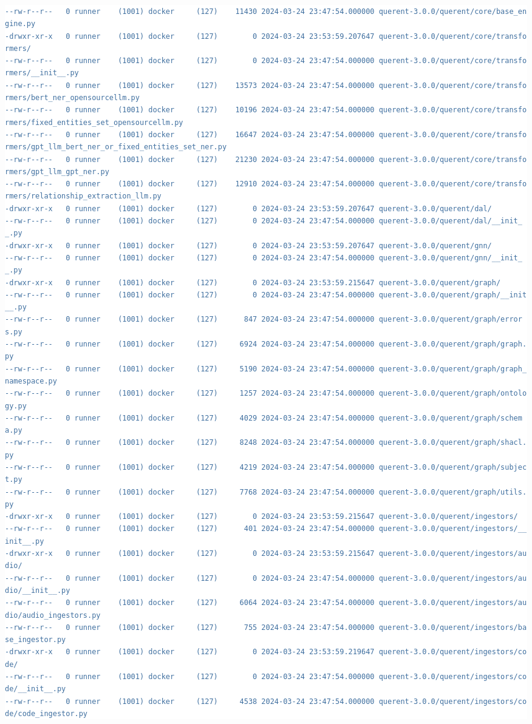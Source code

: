 ```diff
--rw-r--r--   0 runner    (1001) docker     (127)    11430 2024-03-24 23:47:54.000000 querent-3.0.0/querent/core/base_engine.py
-drwxr-xr-x   0 runner    (1001) docker     (127)        0 2024-03-24 23:53:59.207647 querent-3.0.0/querent/core/transformers/
--rw-r--r--   0 runner    (1001) docker     (127)        0 2024-03-24 23:47:54.000000 querent-3.0.0/querent/core/transformers/__init__.py
--rw-r--r--   0 runner    (1001) docker     (127)    13573 2024-03-24 23:47:54.000000 querent-3.0.0/querent/core/transformers/bert_ner_opensourcellm.py
--rw-r--r--   0 runner    (1001) docker     (127)    10196 2024-03-24 23:47:54.000000 querent-3.0.0/querent/core/transformers/fixed_entities_set_opensourcellm.py
--rw-r--r--   0 runner    (1001) docker     (127)    16647 2024-03-24 23:47:54.000000 querent-3.0.0/querent/core/transformers/gpt_llm_bert_ner_or_fixed_entities_set_ner.py
--rw-r--r--   0 runner    (1001) docker     (127)    21230 2024-03-24 23:47:54.000000 querent-3.0.0/querent/core/transformers/gpt_llm_gpt_ner.py
--rw-r--r--   0 runner    (1001) docker     (127)    12910 2024-03-24 23:47:54.000000 querent-3.0.0/querent/core/transformers/relationship_extraction_llm.py
-drwxr-xr-x   0 runner    (1001) docker     (127)        0 2024-03-24 23:53:59.207647 querent-3.0.0/querent/dal/
--rw-r--r--   0 runner    (1001) docker     (127)        0 2024-03-24 23:47:54.000000 querent-3.0.0/querent/dal/__init__.py
-drwxr-xr-x   0 runner    (1001) docker     (127)        0 2024-03-24 23:53:59.207647 querent-3.0.0/querent/gnn/
--rw-r--r--   0 runner    (1001) docker     (127)        0 2024-03-24 23:47:54.000000 querent-3.0.0/querent/gnn/__init__.py
-drwxr-xr-x   0 runner    (1001) docker     (127)        0 2024-03-24 23:53:59.215647 querent-3.0.0/querent/graph/
--rw-r--r--   0 runner    (1001) docker     (127)        0 2024-03-24 23:47:54.000000 querent-3.0.0/querent/graph/__init__.py
--rw-r--r--   0 runner    (1001) docker     (127)      847 2024-03-24 23:47:54.000000 querent-3.0.0/querent/graph/errors.py
--rw-r--r--   0 runner    (1001) docker     (127)     6924 2024-03-24 23:47:54.000000 querent-3.0.0/querent/graph/graph.py
--rw-r--r--   0 runner    (1001) docker     (127)     5190 2024-03-24 23:47:54.000000 querent-3.0.0/querent/graph/graph_namespace.py
--rw-r--r--   0 runner    (1001) docker     (127)     1257 2024-03-24 23:47:54.000000 querent-3.0.0/querent/graph/ontology.py
--rw-r--r--   0 runner    (1001) docker     (127)     4029 2024-03-24 23:47:54.000000 querent-3.0.0/querent/graph/schema.py
--rw-r--r--   0 runner    (1001) docker     (127)     8248 2024-03-24 23:47:54.000000 querent-3.0.0/querent/graph/shacl.py
--rw-r--r--   0 runner    (1001) docker     (127)     4219 2024-03-24 23:47:54.000000 querent-3.0.0/querent/graph/subject.py
--rw-r--r--   0 runner    (1001) docker     (127)     7768 2024-03-24 23:47:54.000000 querent-3.0.0/querent/graph/utils.py
-drwxr-xr-x   0 runner    (1001) docker     (127)        0 2024-03-24 23:53:59.215647 querent-3.0.0/querent/ingestors/
--rw-r--r--   0 runner    (1001) docker     (127)      401 2024-03-24 23:47:54.000000 querent-3.0.0/querent/ingestors/__init__.py
-drwxr-xr-x   0 runner    (1001) docker     (127)        0 2024-03-24 23:53:59.215647 querent-3.0.0/querent/ingestors/audio/
--rw-r--r--   0 runner    (1001) docker     (127)        0 2024-03-24 23:47:54.000000 querent-3.0.0/querent/ingestors/audio/__init__.py
--rw-r--r--   0 runner    (1001) docker     (127)     6064 2024-03-24 23:47:54.000000 querent-3.0.0/querent/ingestors/audio/audio_ingestors.py
--rw-r--r--   0 runner    (1001) docker     (127)      755 2024-03-24 23:47:54.000000 querent-3.0.0/querent/ingestors/base_ingestor.py
-drwxr-xr-x   0 runner    (1001) docker     (127)        0 2024-03-24 23:53:59.219647 querent-3.0.0/querent/ingestors/code/
--rw-r--r--   0 runner    (1001) docker     (127)        0 2024-03-24 23:47:54.000000 querent-3.0.0/querent/ingestors/code/__init__.py
--rw-r--r--   0 runner    (1001) docker     (127)     4538 2024-03-24 23:47:54.000000 querent-3.0.0/querent/ingestors/code/code_ingestor.py
```